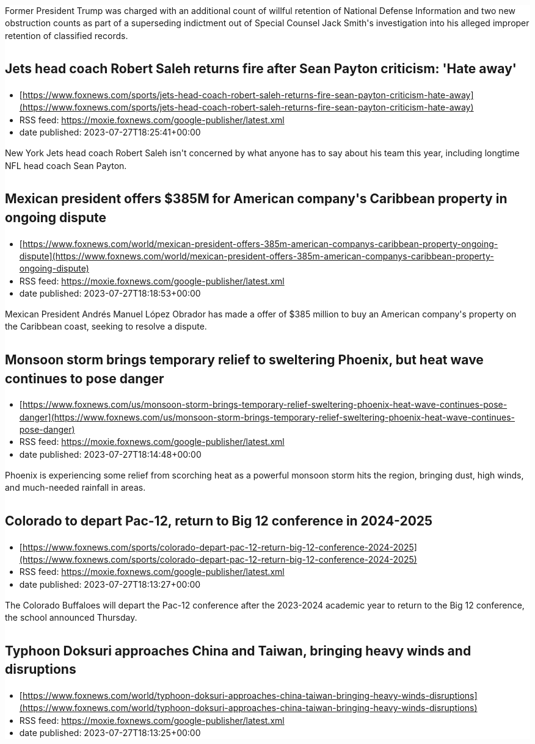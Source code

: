Former President Trump was charged with an additional count of willful retention of National Defense Information and two new obstruction counts as part of a superseding indictment out of Special Counsel Jack Smith&apos;s investigation into his alleged improper retention of classified records.

## Jets head coach Robert Saleh returns fire after Sean Payton criticism: 'Hate away'
 - [https://www.foxnews.com/sports/jets-head-coach-robert-saleh-returns-fire-sean-payton-criticism-hate-away](https://www.foxnews.com/sports/jets-head-coach-robert-saleh-returns-fire-sean-payton-criticism-hate-away)
 - RSS feed: https://moxie.foxnews.com/google-publisher/latest.xml
 - date published: 2023-07-27T18:25:41+00:00

New York Jets head coach Robert Saleh isn&apos;t concerned by what anyone has to say about his team this year, including longtime NFL head coach Sean Payton.

## Mexican president offers $385M for American company's Caribbean property in ongoing dispute
 - [https://www.foxnews.com/world/mexican-president-offers-385m-american-companys-caribbean-property-ongoing-dispute](https://www.foxnews.com/world/mexican-president-offers-385m-american-companys-caribbean-property-ongoing-dispute)
 - RSS feed: https://moxie.foxnews.com/google-publisher/latest.xml
 - date published: 2023-07-27T18:18:53+00:00

Mexican President Andrés Manuel López Obrador has made a offer of $385 million to buy an American company&apos;s property on the Caribbean coast, seeking to resolve a dispute.

## Monsoon storm brings temporary relief to sweltering Phoenix, but heat wave continues to pose danger
 - [https://www.foxnews.com/us/monsoon-storm-brings-temporary-relief-sweltering-phoenix-heat-wave-continues-pose-danger](https://www.foxnews.com/us/monsoon-storm-brings-temporary-relief-sweltering-phoenix-heat-wave-continues-pose-danger)
 - RSS feed: https://moxie.foxnews.com/google-publisher/latest.xml
 - date published: 2023-07-27T18:14:48+00:00

Phoenix is experiencing some relief from scorching heat as a powerful monsoon storm hits the region, bringing dust, high winds, and much-needed rainfall in areas.

## Colorado to depart Pac-12, return to Big 12 conference in 2024-2025
 - [https://www.foxnews.com/sports/colorado-depart-pac-12-return-big-12-conference-2024-2025](https://www.foxnews.com/sports/colorado-depart-pac-12-return-big-12-conference-2024-2025)
 - RSS feed: https://moxie.foxnews.com/google-publisher/latest.xml
 - date published: 2023-07-27T18:13:27+00:00

The Colorado Buffaloes will depart the Pac-12 conference after the 2023-2024 academic year to return to the Big 12 conference, the school announced Thursday.

## Typhoon Doksuri approaches China and Taiwan, bringing heavy winds and disruptions
 - [https://www.foxnews.com/world/typhoon-doksuri-approaches-china-taiwan-bringing-heavy-winds-disruptions](https://www.foxnews.com/world/typhoon-doksuri-approaches-china-taiwan-bringing-heavy-winds-disruptions)
 - RSS feed: https://moxie.foxnews.com/google-publisher/latest.xml
 - date published: 2023-07-27T18:13:25+00:00
